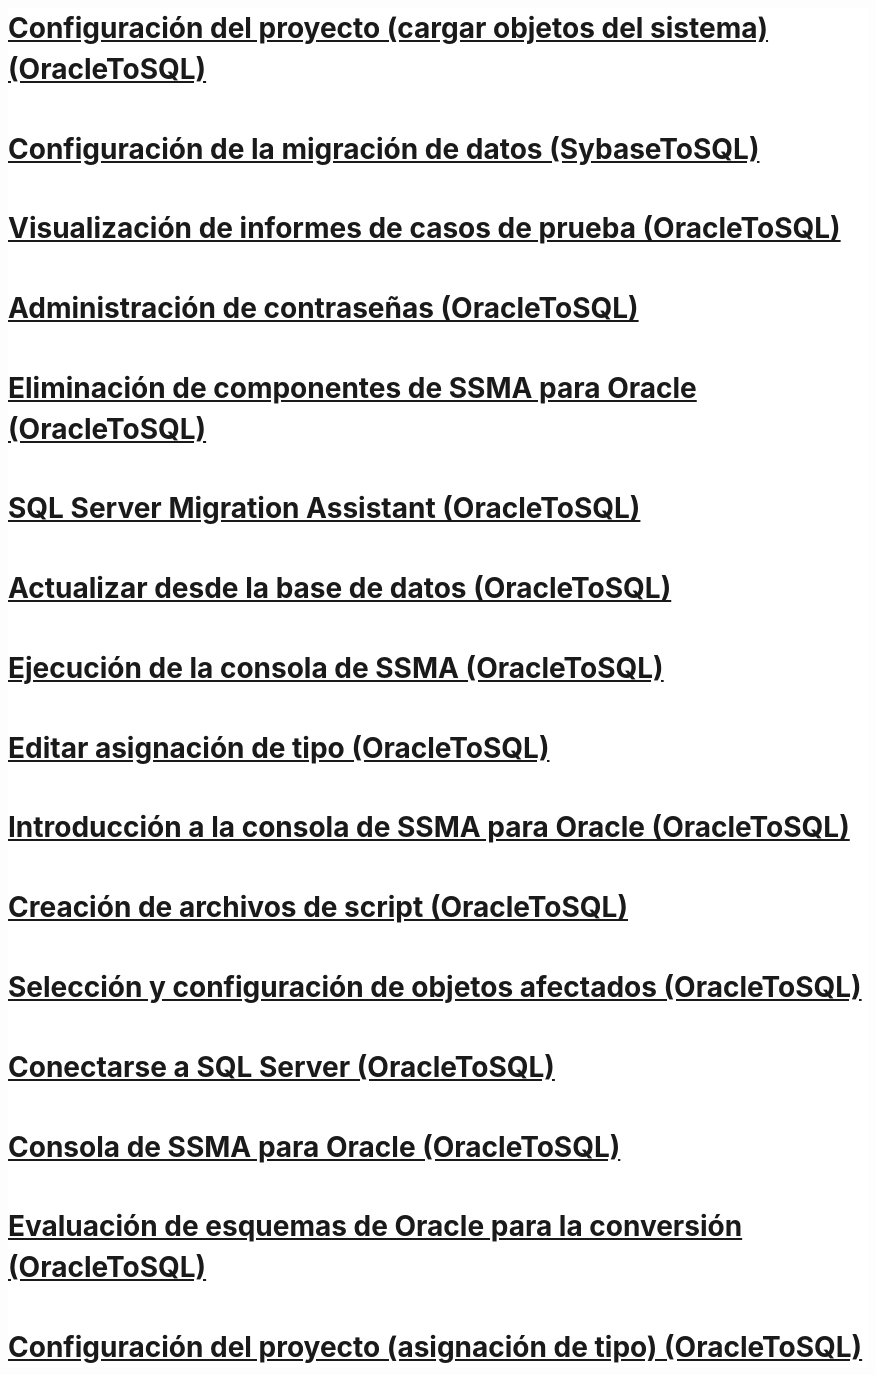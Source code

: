 # [Configuración del proyecto (cargar objetos del sistema) (OracleToSQL)](project-settings-loading-system-objects-oracletosql.md)

# [Configuración de la migración de datos (SybaseToSQL)](data-migration-settings-oracletosql.md)
# [Visualización de informes de casos de prueba (OracleToSQL)](viewing-test-case-reports-oracletosql.md)
# [Administración de contraseñas (OracleToSQL)](managing-passwords-oracletosql.md)
# [Eliminación de componentes de SSMA para Oracle (OracleToSQL)](removing-ssma-for-oracle-components-oracletosql.md)
# [SQL Server Migration Assistant (OracleToSQL)](sql-server-migration-assistant-for-oracle-oracletosql.md)
# [Actualizar desde la base de datos (OracleToSQL)](refresh-from-database-oracletosql.md)
# [Ejecución de la consola de SSMA (OracleToSQL)](executing-the-ssma-console-oracletosql.md)
# [Editar asignación de tipo (OracleToSQL)](edit-type-mapping-oracletosql.md)
# [Introducción a la consola de SSMA para Oracle (OracleToSQL)](getting-started-with-ssma-for-oracle-console-oracletosql.md)

# [Creación de archivos de script (OracleToSQL)](creating-script-files-oracletosql.md)
# [Selección y configuración de objetos afectados (OracleToSQL)](selecting-and-configuring-affected-objects-oracletosql.md)
# [Conectarse a SQL Server (OracleToSQL)](connect-to-sql-server-oracletosql.md)
# [Consola de SSMA para Oracle (OracleToSQL)](working-with-ssma-for-oracle-console-oracletosql.md)
# [Evaluación de esquemas de Oracle para la conversión (OracleToSQL)](assessing-oracle-schemas-for-conversion-oracletosql.md)
# [Configuración del proyecto (asignación de tipo) (OracleToSQL)](project-settings-type-mapping-oracletosql.md)